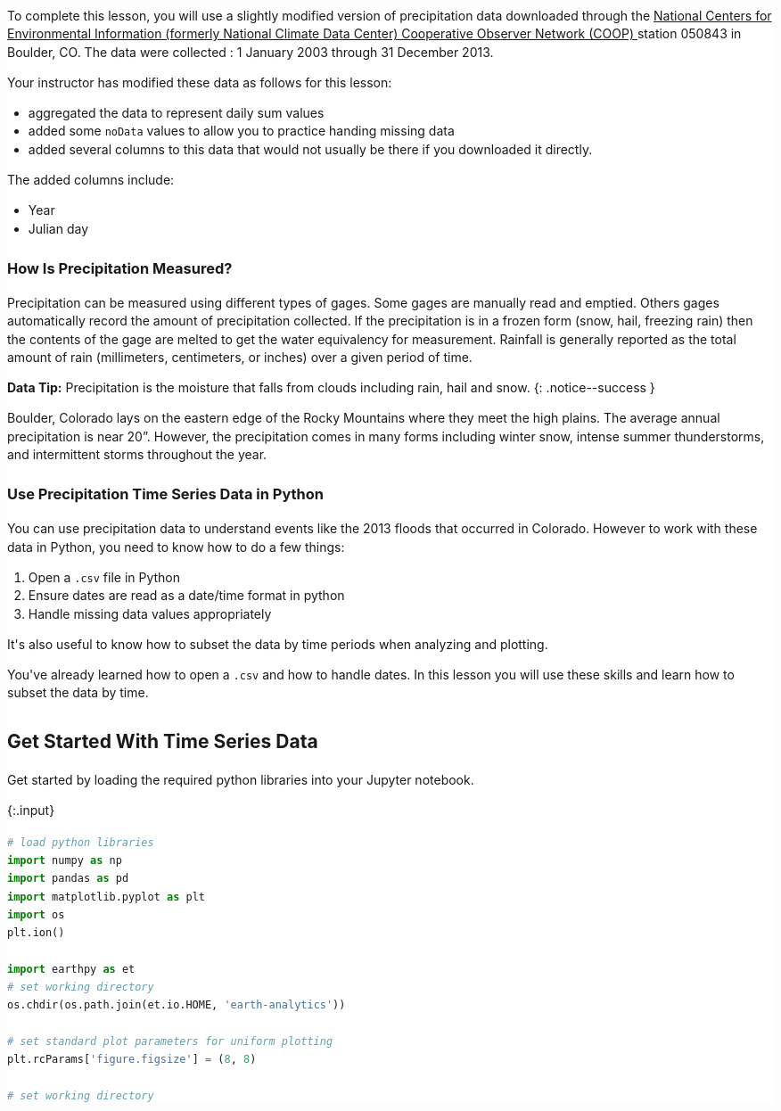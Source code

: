To complete this lesson, you will use a slightly modified version of precipitation data downloaded through the <a href="https://www.ncdc.noaa.gov/cdo-web/search" target ="_blank">National Centers for Environmental Information (formerly National Climate Data Center) Cooperative Observer Network (COOP) </a> station 050843 in Boulder, CO. The data were collected : 1 January 2003 through 31 December 2013.

Your instructor has modified these data as follows for this lesson:

* aggregated the data to represent daily sum values
* added some `noData` values to allow you to practice handing missing data
* added several columns to this data that would not usually be there if you downloaded it directly. 

The added columns include:

* Year
* Julian day

### How Is Precipitation Measured? 

Precipitation can be measured using different types of gages. Some gages are manually read and emptied. Others gages automatically record the amount of precipitation collected. If the precipitation is in a frozen form (snow, hail, freezing rain) then the contents of the gage are melted to get the water equivalency for measurement. Rainfall is generally reported as the total amount of rain (millimeters, centimeters, or inches) over a given period of time.

<i class="fa fa-star"></i> **Data Tip:** Precipitation is the moisture that falls from clouds including rain, hail and snow.
{: .notice--success }

Boulder, Colorado lays on the eastern edge of the Rocky Mountains where they meet the high plains. The average annual precipitation is near 20”. However, the precipitation comes in many forms including winter snow, intense summer thunderstorms, and intermittent storms throughout the year.

### Use Precipitation Time Series Data in Python

You can use precipitation data to understand events like the 2013 floods that occurred in Colorado. However to work with these data in Python, you need to know how to do a few things:

1. Open a `.csv` file in Python
1. Ensure dates are read as a date/time format in python
1. Handle missing data values appropriately

It's also useful to know how to subset the data by time periods when analyzing and plotting. 

You've already learned how to open a `.csv` and how to handle dates. In this lesson you will use these skills and learn how to subset the data by time. 


## Get Started With Time Series Data
Get started by loading the required python libraries into your Jupyter notebook. 

{:.input}
```python
# load python libraries
import numpy as np
import pandas as pd
import matplotlib.pyplot as plt
import os
plt.ion()

import earthpy as et 
# set working directory
os.chdir(os.path.join(et.io.HOME, 'earth-analytics'))

# set standard plot parameters for uniform plotting
plt.rcParams['figure.figsize'] = (8, 8)

# set working directory
```